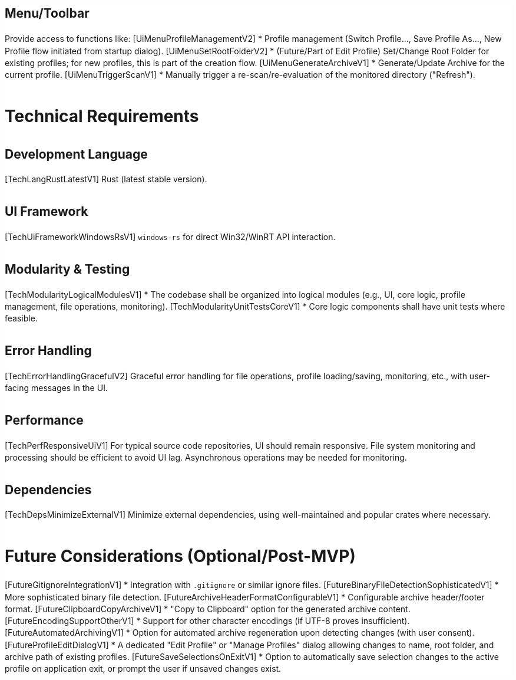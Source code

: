 ## Menu/Toolbar
Provide access to functions like:
[UiMenuProfileManagementV2] * Profile management (Switch Profile..., Save Profile As..., New Profile flow initiated from startup dialog).
[UiMenuSetRootFolderV2] * (Future/Part of Edit Profile) Set/Change Root Folder for existing profiles; for new profiles, this is part of the creation flow.
[UiMenuGenerateArchiveV1] * Generate/Update Archive for the current profile.
[UiMenuTriggerScanV1] * Manually trigger a re-scan/re-evaluation of the monitored directory ("Refresh").

# Technical Requirements

## Development Language
[TechLangRustLatestV1] Rust (latest stable version).

## UI Framework
[TechUiFrameworkWindowsRsV1] `windows-rs` for direct Win32/WinRT API interaction.

## Modularity & Testing
[TechModularityLogicalModulesV1] * The codebase shall be organized into logical modules (e.g., UI, core logic, profile management, file operations, monitoring).
[TechModularityUnitTestsCoreV1] * Core logic components shall have unit tests where feasible.

## Error Handling
[TechErrorHandlingGracefulV2] Graceful error handling for file operations, profile loading/saving, monitoring, etc., with user-facing messages in the UI.

## Performance
[TechPerfResponsiveUiV1] For typical source code repositories, UI should remain responsive. File system monitoring and processing should be efficient to avoid UI lag. Asynchronous operations may be needed for monitoring.

## Dependencies
[TechDepsMinimizeExternalV1] Minimize external dependencies, using well-maintained and popular crates where necessary.

# Future Considerations (Optional/Post-MVP)

[FutureGitignoreIntegrationV1] * Integration with `.gitignore` or similar ignore files.
[FutureBinaryFileDetectionSophisticatedV1] * More sophisticated binary file detection.
[FutureArchiveHeaderFormatConfigurableV1] * Configurable archive header/footer format.
[FutureClipboardCopyArchiveV1] * "Copy to Clipboard" option for the generated archive content.
[FutureEncodingSupportOtherV1] * Support for other character encodings (if UTF-8 proves insufficient).
[FutureAutomatedArchivingV1] * Option for automated archive regeneration upon detecting changes (with user consent).
[FutureProfileEditDialogV1] * A dedicated "Edit Profile" or "Manage Profiles" dialog allowing changes to name, root folder, and archive path of existing profiles.
[FutureSaveSelectionsOnExitV1] * Option to automatically save selection changes to the active profile on application exit, or prompt the user if unsaved changes exist.
